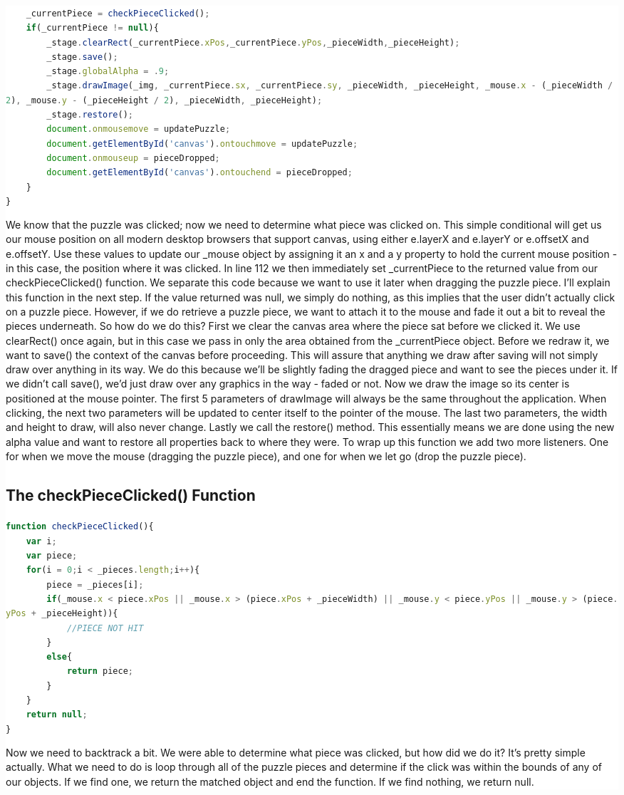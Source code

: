 ```JavaScript
    _currentPiece = checkPieceClicked();
    if(_currentPiece != null){
        _stage.clearRect(_currentPiece.xPos,_currentPiece.yPos,_pieceWidth,_pieceHeight);
        _stage.save();
        _stage.globalAlpha = .9;
        _stage.drawImage(_img, _currentPiece.sx, _currentPiece.sy, _pieceWidth, _pieceHeight, _mouse.x - (_pieceWidth / 2), _mouse.y - (_pieceHeight / 2), _pieceWidth, _pieceHeight);
        _stage.restore();
        document.onmousemove = updatePuzzle;
        document.getElementById('canvas').ontouchmove = updatePuzzle;
        document.onmouseup = pieceDropped;
        document.getElementById('canvas').ontouchend = pieceDropped;
    }
}
```
We know that the puzzle was clicked; now we need to determine what piece was clicked on. This simple conditional will get us our mouse position on all modern desktop browsers that support canvas, using either e.layerX and e.layerY or e.offsetX and e.offsetY. Use these values to update our _mouse object by assigning it an x and a y property to hold the current mouse position - in this case, the position where it was clicked.
In line 112 we then immediately set _currentPiece to the returned value from our checkPieceClicked() function. We separate this code because we want to use it later when dragging the puzzle piece. I’ll explain this function in the next step.
If the value returned was null, we simply do nothing, as this implies that the user didn’t actually click on a puzzle piece. However, if we do retrieve a puzzle piece, we want to attach it to the mouse and fade it out a bit to reveal the pieces underneath. So how do we do this?
First we clear the canvas area where the piece sat before we clicked it. We use clearRect() once again, but in this case we pass in only the area obtained from the _currentPiece object. Before we redraw it, we want to save() the context of the canvas before proceeding. This will assure that anything we draw after saving will not simply draw over anything in its way. We do this because we’ll be slightly fading the dragged piece and want to see the pieces under it. If we didn’t call save(), we’d just draw over any graphics in the way - faded or not.
Now we draw the image so its center is positioned at the mouse pointer. The first 5 parameters of drawImage will always be the same throughout the application. When clicking, the next two parameters will be updated to center itself to the pointer of the mouse. The last two parameters, the width and height to draw, will also never change.
Lastly we call the restore() method. This essentially means we are done using the new alpha value and want to restore all properties back to where they were. To wrap up this function we add two more listeners. One for when we move the mouse (dragging the puzzle piece), and one for when we let go (drop the puzzle piece).

## The checkPieceClicked() Function
```JavaScript
function checkPieceClicked(){
    var i;
    var piece;
    for(i = 0;i < _pieces.length;i++){
        piece = _pieces[i];
        if(_mouse.x < piece.xPos || _mouse.x > (piece.xPos + _pieceWidth) || _mouse.y < piece.yPos || _mouse.y > (piece.yPos + _pieceHeight)){
            //PIECE NOT HIT
        }
        else{
            return piece;
        }
    }
    return null;
}
```
Now we need to backtrack a bit. We were able to determine what piece was clicked, but how did we do it? It’s pretty simple actually. What we need to do is loop through all of the puzzle pieces and determine if the click was within the bounds of any of our objects. If we find one, we return the matched object and end the function. If we find nothing, we return null.